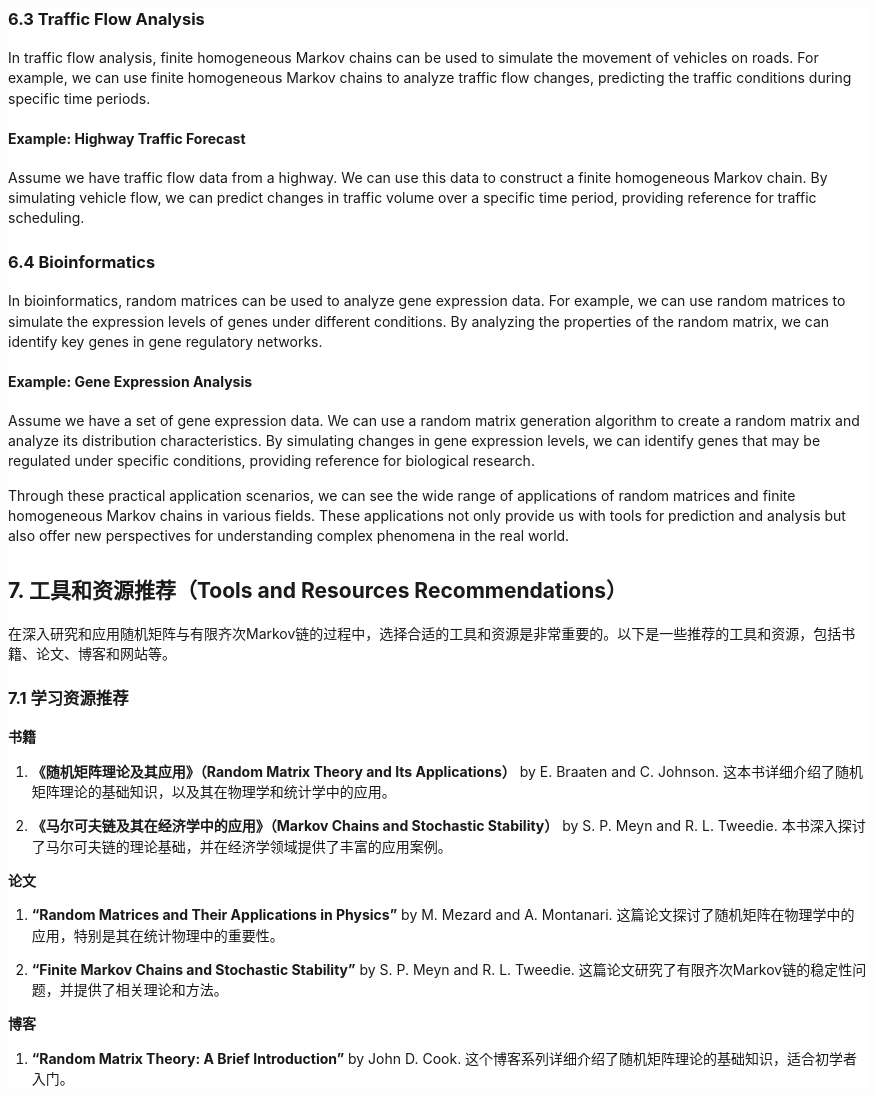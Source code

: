 ### 6.3 Traffic Flow Analysis

In traffic flow analysis, finite homogeneous Markov chains can be used to simulate the movement of vehicles on roads. For example, we can use finite homogeneous Markov chains to analyze traffic flow changes, predicting the traffic conditions during specific time periods.

#### Example: Highway Traffic Forecast

Assume we have traffic flow data from a highway. We can use this data to construct a finite homogeneous Markov chain. By simulating vehicle flow, we can predict changes in traffic volume over a specific time period, providing reference for traffic scheduling.

### 6.4 Bioinformatics

In bioinformatics, random matrices can be used to analyze gene expression data. For example, we can use random matrices to simulate the expression levels of genes under different conditions. By analyzing the properties of the random matrix, we can identify key genes in gene regulatory networks.

#### Example: Gene Expression Analysis

Assume we have a set of gene expression data. We can use a random matrix generation algorithm to create a random matrix and analyze its distribution characteristics. By simulating changes in gene expression levels, we can identify genes that may be regulated under specific conditions, providing reference for biological research.

Through these practical application scenarios, we can see the wide range of applications of random matrices and finite homogeneous Markov chains in various fields. These applications not only provide us with tools for prediction and analysis but also offer new perspectives for understanding complex phenomena in the real world.

## 7. 工具和资源推荐（Tools and Resources Recommendations）

在深入研究和应用随机矩阵与有限齐次Markov链的过程中，选择合适的工具和资源是非常重要的。以下是一些推荐的工具和资源，包括书籍、论文、博客和网站等。

### 7.1 学习资源推荐

**书籍**

1. **《随机矩阵理论及其应用》（Random Matrix Theory and Its Applications）** by E. Braaten and C. Johnson. 这本书详细介绍了随机矩阵理论的基础知识，以及其在物理学和统计学中的应用。

2. **《马尔可夫链及其在经济学中的应用》（Markov Chains and Stochastic Stability）** by S. P. Meyn and R. L. Tweedie. 本书深入探讨了马尔可夫链的理论基础，并在经济学领域提供了丰富的应用案例。

**论文**

1. **“Random Matrices and Their Applications in Physics”** by M. Mezard and A. Montanari. 这篇论文探讨了随机矩阵在物理学中的应用，特别是其在统计物理中的重要性。

2. **“Finite Markov Chains and Stochastic Stability”** by S. P. Meyn and R. L. Tweedie. 这篇论文研究了有限齐次Markov链的稳定性问题，并提供了相关理论和方法。

**博客**

1. **“Random Matrix Theory: A Brief Introduction”** by John D. Cook. 这个博客系列详细介绍了随机矩阵理论的基础知识，适合初学者入门。
